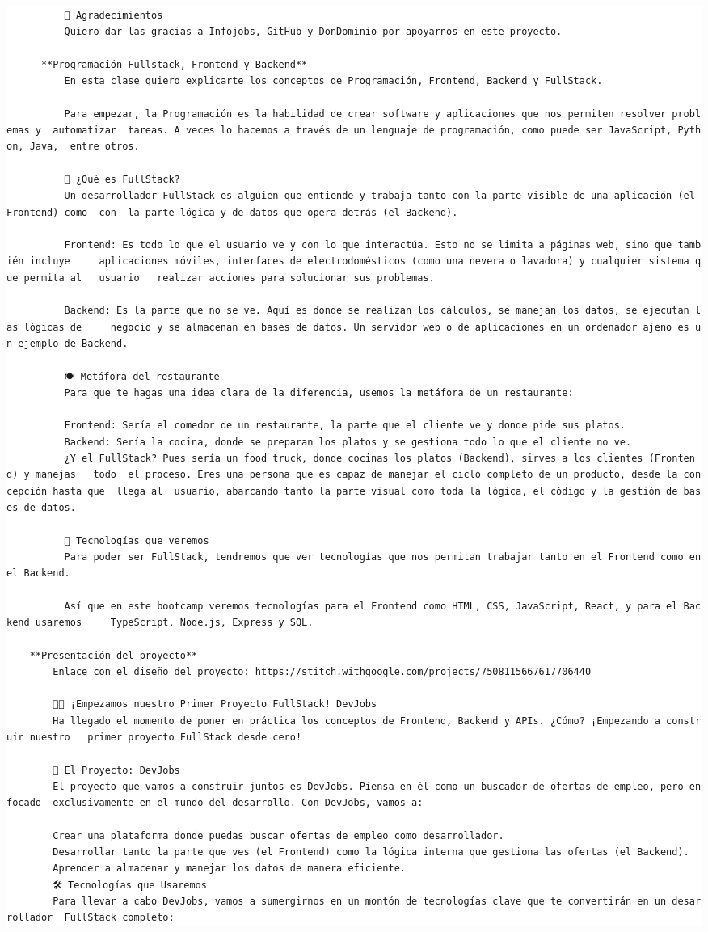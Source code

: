 			  🙏 Agradecimientos
			  Quiero dar las gracias a Infojobs, GitHub y DonDominio por apoyarnos en este proyecto.
  
      -   **Programación Fullstack, Frontend y Backend**
  			  En esta clase quiero explicarte los conceptos de Programación, Frontend, Backend y FullStack.

  			  Para empezar, la Programación es la habilidad de crear software y aplicaciones que nos permiten resolver problemas y  automatizar  tareas. A veces lo hacemos a través de un lenguaje de programación, como puede ser JavaScript, Python, Java,  entre otros.

  			  🤔 ¿Qué es FullStack?
  			  Un desarrollador FullStack es alguien que entiende y trabaja tanto con la parte visible de una aplicación (el Frontend) como  con  la parte lógica y de datos que opera detrás (el Backend).

  			  Frontend: Es todo lo que el usuario ve y con lo que interactúa. Esto no se limita a páginas web, sino que también incluye     aplicaciones móviles, interfaces de electrodomésticos (como una nevera o lavadora) y cualquier sistema que permita al   usuario   realizar acciones para solucionar sus problemas.

  			  Backend: Es la parte que no se ve. Aquí es donde se realizan los cálculos, se manejan los datos, se ejecutan las lógicas de     negocio y se almacenan en bases de datos. Un servidor web o de aplicaciones en un ordenador ajeno es un ejemplo de Backend.

  			  🍽️ Metáfora del restaurante
  			  Para que te hagas una idea clara de la diferencia, usemos la metáfora de un restaurante:

  			  Frontend: Sería el comedor de un restaurante, la parte que el cliente ve y donde pide sus platos.
  			  Backend: Sería la cocina, donde se preparan los platos y se gestiona todo lo que el cliente no ve.
  			  ¿Y el FullStack? Pues sería un food truck, donde cocinas los platos (Backend), sirves a los clientes (Frontend) y manejas   todo  el proceso. Eres una persona que es capaz de manejar el ciclo completo de un producto, desde la concepción hasta que  llega al  usuario, abarcando tanto la parte visual como toda la lógica, el código y la gestión de bases de datos.

  			  🚀 Tecnologías que veremos
  			  Para poder ser FullStack, tendremos que ver tecnologías que nos permitan trabajar tanto en el Frontend como en el Backend.

  			  Así que en este bootcamp veremos tecnologías para el Frontend como HTML, CSS, JavaScript, React, y para el Backend usaremos     TypeScript, Node.js, Express y SQL.
  
      - **Presentación del proyecto**
  			Enlace con el diseño del proyecto: https://stitch.withgoogle.com/projects/7508115667617706440
  
  			👨‍💻 ¡Empezamos nuestro Primer Proyecto FullStack! DevJobs
  			Ha llegado el momento de poner en práctica los conceptos de Frontend, Backend y APIs. ¿Cómo? ¡Empezando a construir nuestro   primer proyecto FullStack desde cero!
  
  			🚀 El Proyecto: DevJobs
  			El proyecto que vamos a construir juntos es DevJobs. Piensa en él como un buscador de ofertas de empleo, pero enfocado  exclusivamente en el mundo del desarrollo. Con DevJobs, vamos a:
  
  			Crear una plataforma donde puedas buscar ofertas de empleo como desarrollador.
  			Desarrollar tanto la parte que ves (el Frontend) como la lógica interna que gestiona las ofertas (el Backend).
  			Aprender a almacenar y manejar los datos de manera eficiente.
  			🛠️ Tecnologías que Usaremos
  			Para llevar a cabo DevJobs, vamos a sumergirnos en un montón de tecnologías clave que te convertirán en un desarrollador  FullStack completo:
  